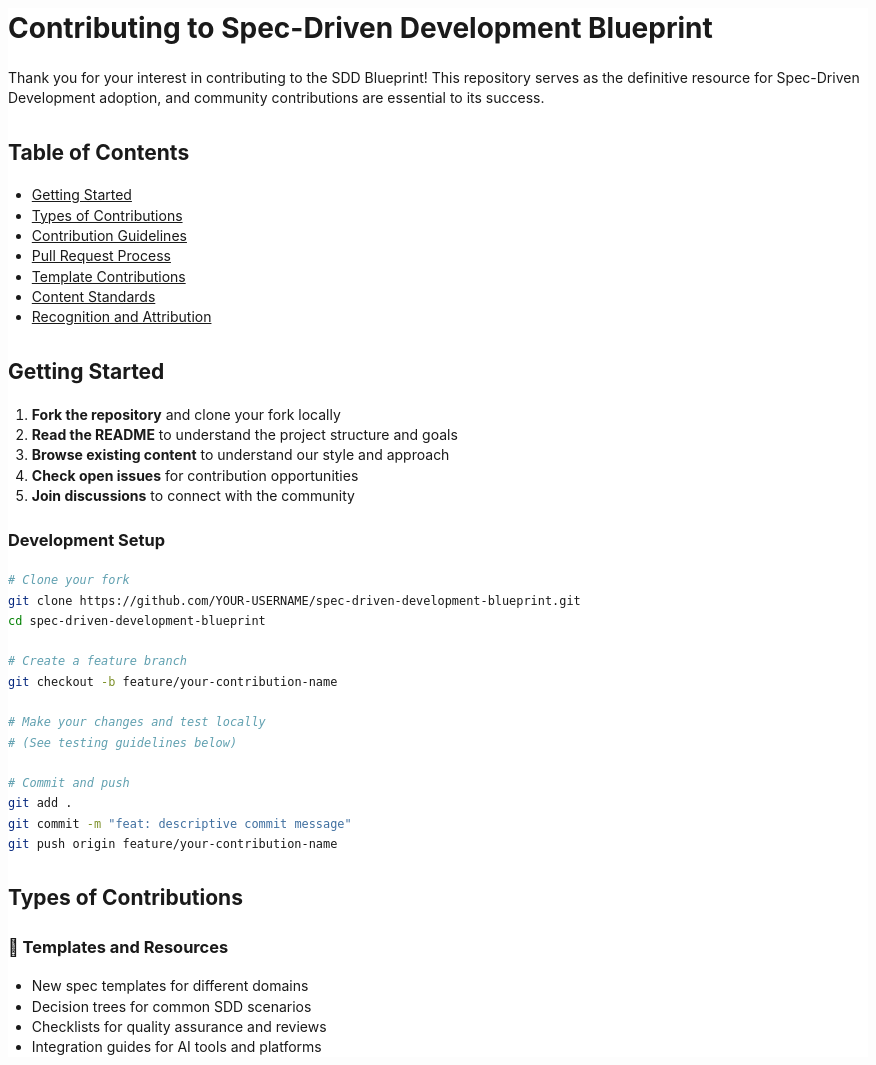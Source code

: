 # Contributing to Spec-Driven Development Blueprint

Thank you for your interest in contributing to the SDD Blueprint! This repository serves as the definitive resource for Spec-Driven Development adoption, and community contributions are essential to its success.

## Table of Contents

- [Getting Started](#getting-started)
- [Types of Contributions](#types-of-contributions)
- [Contribution Guidelines](#contribution-guidelines)
- [Pull Request Process](#pull-request-process)
- [Template Contributions](#template-contributions)
- [Content Standards](#content-standards)
- [Recognition and Attribution](#recognition-and-attribution)

## Getting Started

1. **Fork the repository** and clone your fork locally
2. **Read the README** to understand the project structure and goals
3. **Browse existing content** to understand our style and approach
4. **Check open issues** for contribution opportunities
5. **Join discussions** to connect with the community

### Development Setup

```bash
# Clone your fork
git clone https://github.com/YOUR-USERNAME/spec-driven-development-blueprint.git
cd spec-driven-development-blueprint

# Create a feature branch
git checkout -b feature/your-contribution-name

# Make your changes and test locally
# (See testing guidelines below)

# Commit and push
git add .
git commit -m "feat: descriptive commit message"
git push origin feature/your-contribution-name
```

## Types of Contributions

### 🎯 Templates and Resources
- New spec templates for different domains
- Decision trees for common SDD scenarios
- Checklists for quality assurance and reviews
- Integration guides for AI tools and platforms

